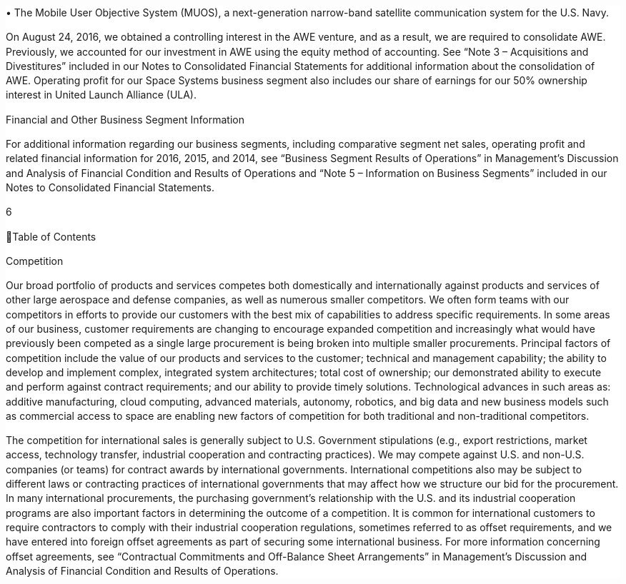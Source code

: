 •   The Mobile User Objective System (MUOS), a next-generation narrow-band satellite communication system for the U.S. Navy.

On  August  24,  2016,  we  obtained  a  controlling  interest  in  the  AWE  venture,  and  as  a  result,  we  are  required  to  consolidate  AWE.  Previously,  we
accounted  for  our  investment  in  AWE  using  the  equity  method  of  accounting.  See  “Note  3  –  Acquisitions  and  Divestitures”  included  in  our  Notes  to
Consolidated Financial Statements for additional information about the consolidation of AWE. Operating profit for our Space Systems business segment also
includes our share of earnings for our 50% ownership interest in United Launch Alliance (ULA).

Financial and Other Business Segment Information

For additional information regarding our business segments, including comparative segment net sales, operating profit and related financial information
for 2016, 2015, and 2014, see “Business Segment Results of Operations” in Management’s Discussion and Analysis of Financial Condition and Results of
Operations and “Note 5 – Information on Business Segments” included in our Notes to Consolidated Financial Statements.

6

Table of Contents

Competition

Our broad portfolio of products and services competes both domestically and internationally against products and services of other large aerospace and
defense companies, as well as numerous smaller competitors. We often form teams with our competitors in efforts to provide our customers with the best mix
of capabilities to address specific requirements. In some areas of our business, customer requirements are changing to encourage expanded competition and
increasingly what would have previously been competed as a single large procurement is being broken into multiple smaller procurements. Principal factors
of competition include the value of our products and services to the customer; technical and management capability; the ability to develop and implement
complex,  integrated  system  architectures;  total  cost  of  ownership;  our  demonstrated  ability  to  execute  and  perform  against  contract  requirements;  and  our
ability  to  provide  timely  solutions.  Technological  advances  in  such  areas  as:  additive  manufacturing,  cloud  computing,  advanced  materials,  autonomy,
robotics,  and  big  data  and  new  business  models  such  as  commercial  access  to  space  are  enabling  new  factors  of  competition  for  both  traditional  and
non-traditional competitors.

The competition for international sales is generally subject to U.S. Government stipulations (e.g., export restrictions, market access, technology transfer,
industrial  cooperation  and  contracting  practices).  We  may  compete  against  U.S.  and  non-U.S.  companies  (or  teams)  for  contract  awards  by  international
governments. International competitions also may be subject to different laws or contracting practices of international governments that may affect how we
structure  our  bid  for  the  procurement.  In  many  international  procurements,  the  purchasing  government’s  relationship  with  the  U.S.  and  its  industrial
cooperation programs are also important factors in determining the outcome of a competition. It is common for international customers to require contractors
to comply with their industrial cooperation regulations, sometimes referred to as offset requirements, and we have entered into foreign offset agreements as
part  of  securing  some  international  business.  For  more  information  concerning  offset  agreements,  see  “Contractual  Commitments  and  Off-Balance  Sheet
Arrangements” in Management’s Discussion and Analysis of Financial Condition and Results of Operations.
